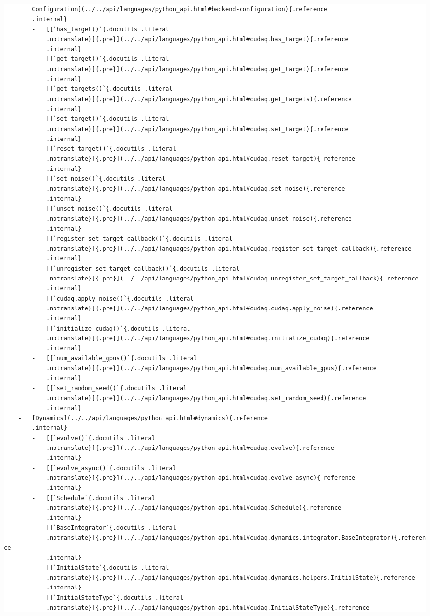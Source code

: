             Configuration](../../api/languages/python_api.html#backend-configuration){.reference
            .internal}
            -   [[`has_target()`{.docutils .literal
                .notranslate}]{.pre}](../../api/languages/python_api.html#cudaq.has_target){.reference
                .internal}
            -   [[`get_target()`{.docutils .literal
                .notranslate}]{.pre}](../../api/languages/python_api.html#cudaq.get_target){.reference
                .internal}
            -   [[`get_targets()`{.docutils .literal
                .notranslate}]{.pre}](../../api/languages/python_api.html#cudaq.get_targets){.reference
                .internal}
            -   [[`set_target()`{.docutils .literal
                .notranslate}]{.pre}](../../api/languages/python_api.html#cudaq.set_target){.reference
                .internal}
            -   [[`reset_target()`{.docutils .literal
                .notranslate}]{.pre}](../../api/languages/python_api.html#cudaq.reset_target){.reference
                .internal}
            -   [[`set_noise()`{.docutils .literal
                .notranslate}]{.pre}](../../api/languages/python_api.html#cudaq.set_noise){.reference
                .internal}
            -   [[`unset_noise()`{.docutils .literal
                .notranslate}]{.pre}](../../api/languages/python_api.html#cudaq.unset_noise){.reference
                .internal}
            -   [[`register_set_target_callback()`{.docutils .literal
                .notranslate}]{.pre}](../../api/languages/python_api.html#cudaq.register_set_target_callback){.reference
                .internal}
            -   [[`unregister_set_target_callback()`{.docutils .literal
                .notranslate}]{.pre}](../../api/languages/python_api.html#cudaq.unregister_set_target_callback){.reference
                .internal}
            -   [[`cudaq.apply_noise()`{.docutils .literal
                .notranslate}]{.pre}](../../api/languages/python_api.html#cudaq.cudaq.apply_noise){.reference
                .internal}
            -   [[`initialize_cudaq()`{.docutils .literal
                .notranslate}]{.pre}](../../api/languages/python_api.html#cudaq.initialize_cudaq){.reference
                .internal}
            -   [[`num_available_gpus()`{.docutils .literal
                .notranslate}]{.pre}](../../api/languages/python_api.html#cudaq.num_available_gpus){.reference
                .internal}
            -   [[`set_random_seed()`{.docutils .literal
                .notranslate}]{.pre}](../../api/languages/python_api.html#cudaq.set_random_seed){.reference
                .internal}
        -   [Dynamics](../../api/languages/python_api.html#dynamics){.reference
            .internal}
            -   [[`evolve()`{.docutils .literal
                .notranslate}]{.pre}](../../api/languages/python_api.html#cudaq.evolve){.reference
                .internal}
            -   [[`evolve_async()`{.docutils .literal
                .notranslate}]{.pre}](../../api/languages/python_api.html#cudaq.evolve_async){.reference
                .internal}
            -   [[`Schedule`{.docutils .literal
                .notranslate}]{.pre}](../../api/languages/python_api.html#cudaq.Schedule){.reference
                .internal}
            -   [[`BaseIntegrator`{.docutils .literal
                .notranslate}]{.pre}](../../api/languages/python_api.html#cudaq.dynamics.integrator.BaseIntegrator){.reference
                .internal}
            -   [[`InitialState`{.docutils .literal
                .notranslate}]{.pre}](../../api/languages/python_api.html#cudaq.dynamics.helpers.InitialState){.reference
                .internal}
            -   [[`InitialStateType`{.docutils .literal
                .notranslate}]{.pre}](../../api/languages/python_api.html#cudaq.InitialStateType){.reference